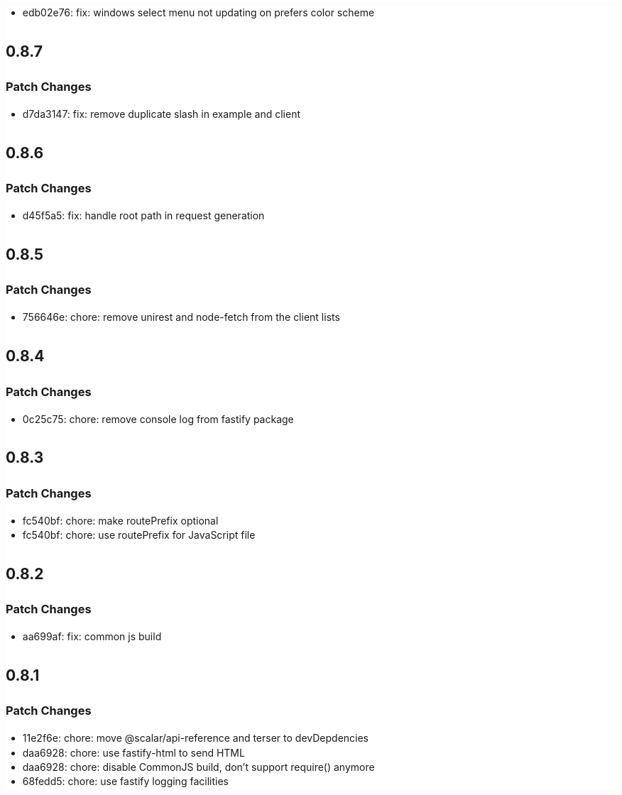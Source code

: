 - edb02e76: fix: windows select menu not updating on prefers color scheme

## 0.8.7

### Patch Changes

- d7da3147: fix: remove duplicate slash in example and client

## 0.8.6

### Patch Changes

- d45f5a5: fix: handle root path in request generation

## 0.8.5

### Patch Changes

- 756646e: chore: remove unirest and node-fetch from the client lists

## 0.8.4

### Patch Changes

- 0c25c75: chore: remove console log from fastify package

## 0.8.3

### Patch Changes

- fc540bf: chore: make routePrefix optional
- fc540bf: chore: use routePrefix for JavaScript file

## 0.8.2

### Patch Changes

- aa699af: fix: common js build

## 0.8.1

### Patch Changes

- 11e2f6e: chore: move @scalar/api-reference and terser to devDepdencies
- daa6928: chore: use fastify-html to send HTML
- daa6928: chore: disable CommonJS build, don’t support require() anymore
- 68fedd5: chore: use fastify logging facilities
